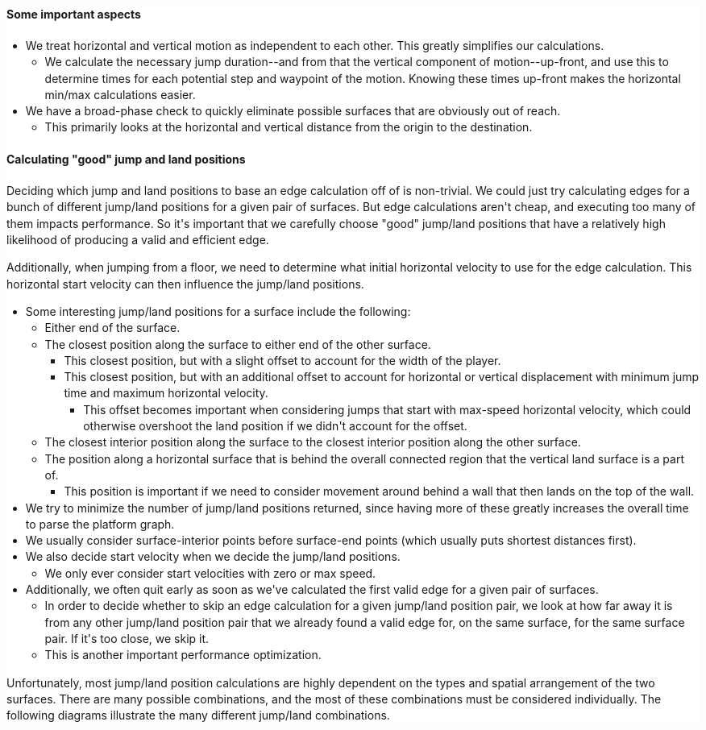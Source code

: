 #### Some important aspects

-   We treat horizontal and vertical motion as independent to each other. This greatly simplifies our calculations.
    -   We calculate the necessary jump duration--and from that the vertical component of motion--up-front, and use this to determine times for each potential step and waypoint of the motion. Knowing these times up-front makes the horizontal min/max calculations easier.
-   We have a broad-phase check to quickly eliminate possible surfaces that are obviously out of reach.
    -   This primarily looks at the horizontal and vertical distance from the origin to the destination.

#### Calculating "good" jump and land positions

Deciding which jump and land positions to base an edge calculation off of is non-trivial. We could just try calculating edges for a bunch of different jump/land positions for a given pair of surfaces. But edge calculations aren't cheap, and executing too many of them impacts performance. So it's important that we carefully choose "good" jump/land positions that have a relatively high likelihood of producing a valid and efficient edge.

Additionally, when jumping from a floor, we need to determine what initial horizontal velocity to use for the edge calculation. This horizontal start velocity can then influence the jump/land positions.

-   Some interesting jump/land positions for a surface include the following:
    -   Either end of the surface.
    -   The closest position along the surface to either end of the other surface.
        -   This closest position, but with a slight offset to account for the width of the player.
        -   This closest position, but with an additional offset to account for horizontal or vertical displacement with minimum jump time and maximum horizontal velocity.
            -   This offset becomes important when considering jumps that start with max-speed horizontal velocity, which could otherwise overshoot the land position if we didn't account for the offset.
    -   The closest interior position along the surface to the closest interior position along the other surface.
    -   The position along a horizontal surface that is behind the overall connected region that the vertical land surface is a part of.
        -   This position is important if we need to consider movement around behind a wall that then lands on the top of the wall.
-   We try to minimize the number of jump/land positions returned, since having more of these greatly increases the overall time to parse the platform graph.
-   We usually consider surface-interior points before surface-end points (which usually puts shortest distances first).
-   We also decide start velocity when we decide the jump/land positions.
    -   We only ever consider start velocities with zero or max speed.
-   Additionally, we often quit early as soon as we've calculated the first valid edge for a given pair of surfaces.
    -   In order to decide whether to skip an edge calculation for a given jump/land position pair, we look at how far away it is from any other jump/land position pair that we already found a valid edge for, on the same surface, for the same surface pair. If it's too close, we skip it.
    -   This is another important performance optimization.

Unfortunately, most jump/land position calculations are highly dependent on the types and spatial arrangement of the two surfaces. There are many possible combinations, and the most of these combinations must be considered individually. The following diagrams illustrate the many different jump/land combinations.
